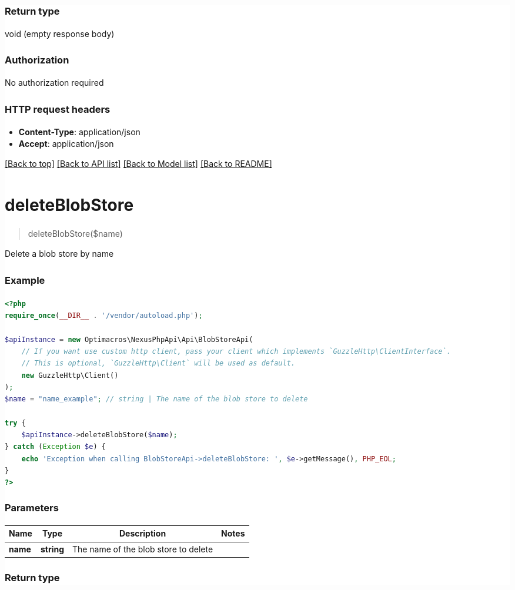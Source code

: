 ### Return type

void (empty response body)

### Authorization

No authorization required

### HTTP request headers

 - **Content-Type**: application/json
 - **Accept**: application/json

[[Back to top]](#) [[Back to API list]](../../README.md#documentation-for-api-endpoints) [[Back to Model list]](../../README.md#documentation-for-models) [[Back to README]](../../README.md)

# **deleteBlobStore**
> deleteBlobStore($name)

Delete a blob store by name



### Example
```php
<?php
require_once(__DIR__ . '/vendor/autoload.php');

$apiInstance = new Optimacros\NexusPhpApi\Api\BlobStoreApi(
    // If you want use custom http client, pass your client which implements `GuzzleHttp\ClientInterface`.
    // This is optional, `GuzzleHttp\Client` will be used as default.
    new GuzzleHttp\Client()
);
$name = "name_example"; // string | The name of the blob store to delete

try {
    $apiInstance->deleteBlobStore($name);
} catch (Exception $e) {
    echo 'Exception when calling BlobStoreApi->deleteBlobStore: ', $e->getMessage(), PHP_EOL;
}
?>
```

### Parameters

Name | Type | Description  | Notes
------------- | ------------- | ------------- | -------------
 **name** | **string**| The name of the blob store to delete |

### Return type

